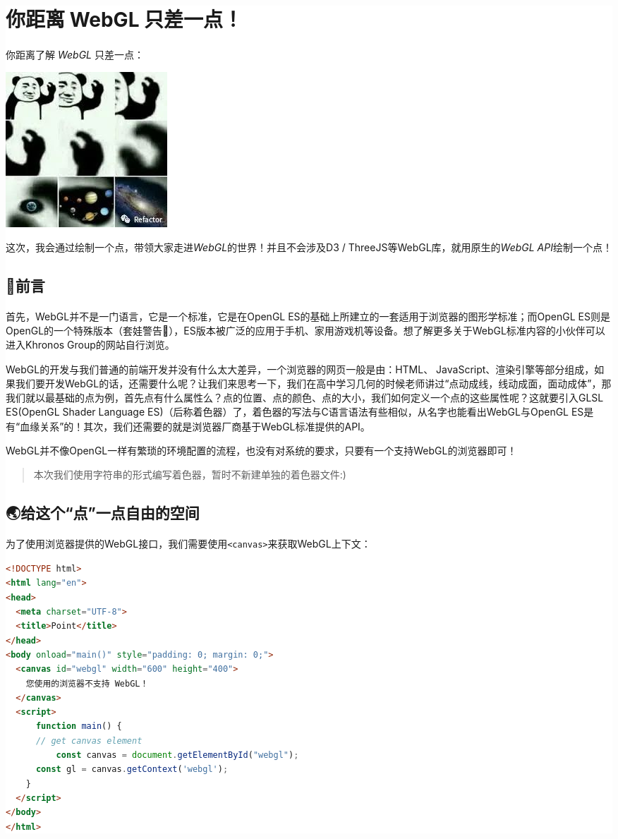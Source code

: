 # 你距离 WebGL 只差一点！

你距离了解 *WebGL* 只差一点：

![a-little](https://raw.githubusercontent.com/LiJiahaoCoder/lijiahao.github.io/master/src/assets/articles/webgl/webgl-start/a-little.jpeg)

这次，我会通过绘制一个点，带领大家走进*WebGL*的世界！并且不会涉及D3 / ThreeJS等WebGL库，就用原生的*WebGL API*绘制一个点！

## 📒前言

首先，WebGL并不是一门语言，它是一个标准，它是在OpenGL ES的基础上所建立的一套适用于浏览器的图形学标准；而OpenGL ES则是OpenGL的一个特殊版本（套娃警告👀），ES版本被广泛的应用于手机、家用游戏机等设备。想了解更多关于WebGL标准内容的小伙伴可以进入Khronos Group的网站自行浏览。

WebGL的开发与我们普通的前端开发并没有什么太大差异，一个浏览器的网页一般是由：HTML、 JavaScript、渲染引擎等部分组成，如果我们要开发WebGL的话，还需要什么呢？让我们来思考一下，我们在高中学习几何的时候老师讲过“点动成线，线动成面，面动成体”，那我们就以最基础的点为例，首先点有什么属性么？点的位置、点的颜色、点的大小，我们如何定义一个点的这些属性呢？这就要引入GLSL ES(OpenGL Shader Language ES)（后称着色器）了，着色器的写法与C语言语法有些相似，从名字也能看出WebGL与OpenGL ES是有“血缘关系”的！其次，我们还需要的就是浏览器厂商基于WebGL标准提供的API。

WebGL并不像OpenGL一样有繁琐的环境配置的流程，也没有对系统的要求，只要有一个支持WebGL的浏览器即可！

> 本次我们使用字符串的形式编写着色器，暂时不新建单独的着色器文件:)

## 🌏给这个“点”一点自由的空间

为了使用浏览器提供的WebGL接口，我们需要使用`<canvas>`来获取WebGL上下文：

```html
<!DOCTYPE html>
<html lang="en">
<head>
  <meta charset="UTF-8">
  <title>Point</title>
</head>
<body onload="main()" style="padding: 0; margin: 0;">
  <canvas id="webgl" width="600" height="400">
    您使用的浏览器不支持 WebGL！
  </canvas>
  <script>
      function main() {
      // get canvas element
          const canvas = document.getElementById("webgl");
      const gl = canvas.getContext('webgl');
    }
  </script>
</body>
</html>
```
